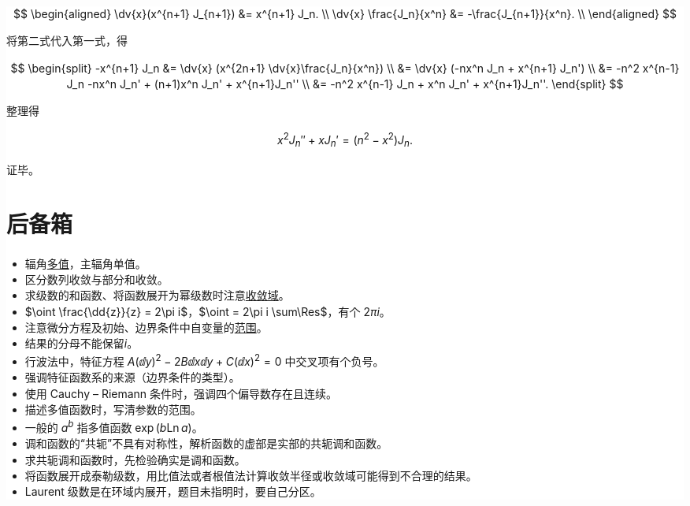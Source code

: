 $$
\begin{aligned}
\dv{x}(x^{n+1} J_{n+1}) &= x^{n+1} J_n. \\
\dv{x} \frac{J_n}{x^n} &= -\frac{J_{n+1}}{x^n}. \\
\end{aligned}
$$

将第二式代入第一式，得

$$
\begin{split}
-x^{n+1} J_n
&= \dv{x} (x^{2n+1} \dv{x}\frac{J_n}{x^n}) \\
&= \dv{x} (-nx^n J_n + x^{n+1} J_n') \\
&= -n^2 x^{n-1} J_n -nx^n J_n' + (n+1)x^n J_n' + x^{n+1}J_n'' \\
&= -n^2 x^{n-1} J_n + x^n J_n' + x^{n+1}J_n''.
\end{split}
$$

整理得

$$
x^2 J_n'' + x J_n' = (n^2-x^2) J_n.
$$

证毕。

# 后备箱

- 辐角<u>多值</u>，主辐角单值。
- 区分数列收敛与部分和收敛。
- 求级数的和函数、将函数展开为幂级数时注意<u>收敛域</u>。
- $\oint \frac{\dd{z}}{z} = 2\pi i$，$\oint = 2\pi i \sum\Res$，有个 $2\pi i$。
- 注意微分方程及初始、边界条件中自变量的<u>范围</u>。
- 结果的分母不能保留$i$。
- 行波法中，特征方程 $A(\dd{y})^2 - 2B\dd{x}\dd{y} + C(\dd{x})^2 = 0$ 中交叉项有个负号。
- 强调特征函数系的来源（边界条件的类型）。
- 使用 Cauchy – Riemann 条件时，强调四个偏导数存在且连续。
- 描述多值函数时，写清参数的范围。
- 一般的 $a^b$ 指多值函数 $\exp(b \operatorname{Ln}a)$。
- 调和函数的“共轭”不具有对称性，解析函数的虚部是实部的共轭调和函数。
- 求共轭调和函数时，先检验确实是调和函数。
- 将函数展开成泰勒级数，用比值法或者根值法计算收敛半径或收敛域可能得到不合理的结果。
- Laurent 级数是在环域内展开，题目未指明时，要自己分区。
